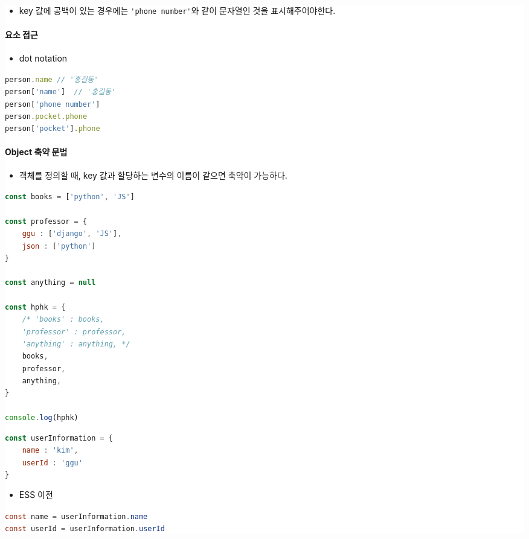 - key 값에 공백이 있는 경우에는 `'phone number'`와 같이 문자열인 것을 표시해주어야한다.

#### 요소 접근

- dot notation

```javascript
person.name	// '홍길동'
person['name']	// '홍길동'
person['phone number']
person.pocket.phone
person['pocket'].phone
```



#### Object 축약 문법

- 객체를 정의할 때, key 값과 할당하는 변수의 이름이 같으면 축약이 가능하다.

```javascript
const books = ['python', 'JS']

const professor = {
    ggu : ['django', 'JS'],
    json : ['python']
}

const anything = null

const hphk = {
    /* 'books' : books,
    'professor' : professor,
    'anything' : anything, */
    books,
    professor,
    anything,
}

console.log(hphk)
```



```javascript
const userInformation = {
    name : 'kim',
    userId : 'ggu'
}
```

- ESS 이전

```java
const name = userInformation.name
const userId = userInformation.userId
```
